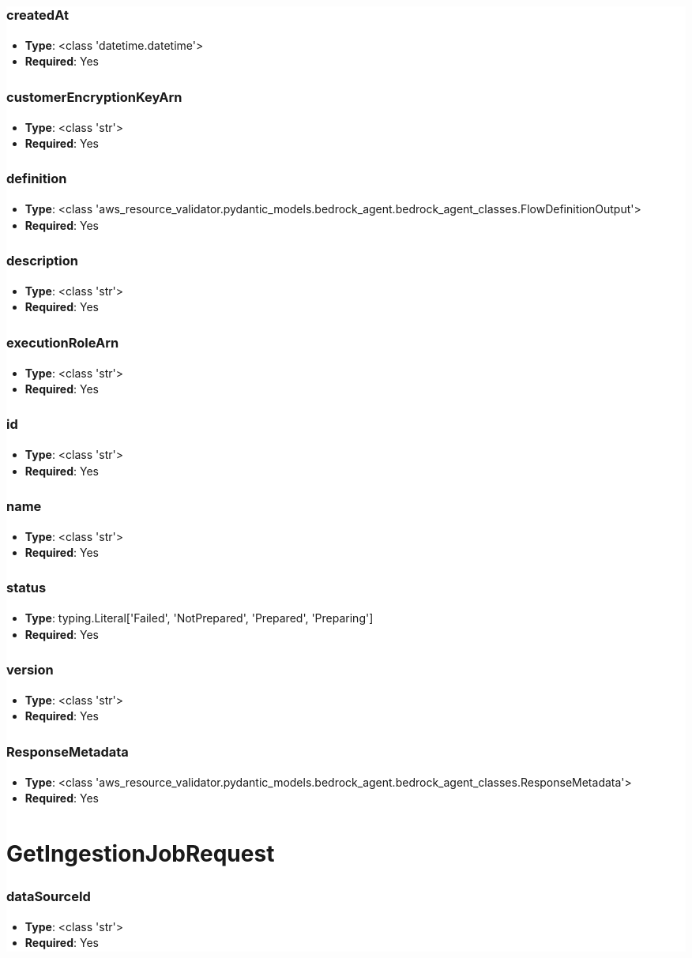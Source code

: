 ### createdAt
- **Type**: <class 'datetime.datetime'>
- **Required**: Yes

### customerEncryptionKeyArn
- **Type**: <class 'str'>
- **Required**: Yes

### definition
- **Type**: <class 'aws_resource_validator.pydantic_models.bedrock_agent.bedrock_agent_classes.FlowDefinitionOutput'>
- **Required**: Yes

### description
- **Type**: <class 'str'>
- **Required**: Yes

### executionRoleArn
- **Type**: <class 'str'>
- **Required**: Yes

### id
- **Type**: <class 'str'>
- **Required**: Yes

### name
- **Type**: <class 'str'>
- **Required**: Yes

### status
- **Type**: typing.Literal['Failed', 'NotPrepared', 'Prepared', 'Preparing']
- **Required**: Yes

### version
- **Type**: <class 'str'>
- **Required**: Yes

### ResponseMetadata
- **Type**: <class 'aws_resource_validator.pydantic_models.bedrock_agent.bedrock_agent_classes.ResponseMetadata'>
- **Required**: Yes


# GetIngestionJobRequest

### dataSourceId
- **Type**: <class 'str'>
- **Required**: Yes
